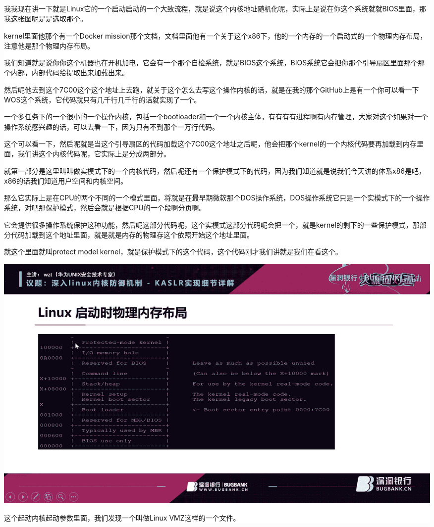 我我现在讲一下就是Linux它的一个启动启动的一个大致流程，就是说这个内核地址随机化呢，实际上是说在你这个系统就就BIOS里面，那我这张图呢是是选取那个。

kernel里面他那个有一个Docker mission那个文档，文档里面他有一个关于这个x86下，他的一个内存的一个启动式的一个物理内存布局，注意他是那个物理内存布局。

我们知道就是说你你这个机器也在开机加电，它会有一个那个自检系统，就是BIOS这个系统，BIOS系统它会把你那个引导扇区里面那个那个内部，内部代码给提取出来加载出来。

然后呢他去到这个7C00这个这个地址上去跑，就关于这个怎么去写这个操作内核的话，就是在我的那个GitHub上是有一个你可以看一下WOS这个系统，它代码就只有几千行几千行的话就实现了一个。

一个多任务下的一个很小的一个操作内核，包括一个bootloader和一个一个内核主体，有有有有进程啊有内存管理，大家对这个如果对一个操作系统感兴趣的话，可以去看一下，因为只有不到那个一万行代码。

这个可以看一下，然后呢就是当这个引导扇区的代码加载这个7C00这个地址之后呢，他会把那个kernel的一个内核代码要再加载到内存里面，我们讲这个内核代码呢，它实际上是分成两部分。

就第一部分是这里叫叫做实模式下的一个内核代码，然后呢还有一个保护模式下的代码，因为我们知道就是说我们今天讲的体系x86是吧，x86的话我们知道用户空间和内核空间。

那么它实际上是在CPU的两个不同的一个模式里面，将就是在最早期微软那个DOS操作系统，DOS操作系统它只是一个实模式下的一个操作系统，对吧那保护模式，然后会就是根据CPU的一个段啊分页啊。

它会提供很多操作系统保护这种功能，然后呢这部分代码呢，这个实模式这部分代码呢会把一个，就是kernel的剩下的一些保护模式，那部分代码加载到这个地址里面，就是就是内存的物理存这个依照开始这个地址里面。

就这个里面就叫protect model kernel，就是保护模式下的这个代码，这个代码刚才我们讲就是我们在看这个。



![](img/52c992f9dc81ff181a606b128c18ed84_9.png)

这个起动内核起动参数里面，我们发现一个叫做Linux VMZ这样的一个文件。
